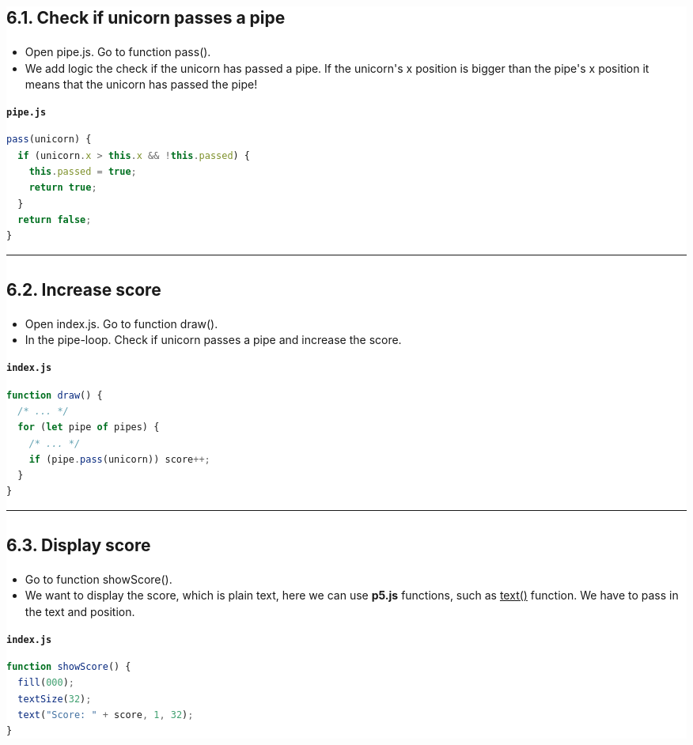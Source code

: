 ## 6.1. **Check if unicorn passes a pipe**

- Open pipe.js. Go to function pass().
- We add logic the check if the unicorn has passed a pipe. If the unicorn's x position is bigger than the pipe's x position it means that the unicorn has passed the pipe!

**`pipe.js`**

```js
pass(unicorn) {
  if (unicorn.x > this.x && !this.passed) {
    this.passed = true;
    return true;
  }
  return false;
}
```

---

## 6.2. **Increase score**

- Open index.js. Go to function draw().
- In the pipe-loop. Check if unicorn passes a pipe and increase the score.

**`index.js`**

```js
function draw() {
  /* ... */
  for (let pipe of pipes) {
    /* ... */
    if (pipe.pass(unicorn)) score++;
  }
}
```

---

## 6.3. **Display score**

- Go to function showScore().
- We want to display the score, which is plain text, here we can use **p5.js** functions, such as [text()](https://p5js.org/reference/#/p5/text) function. We have to pass in the text and position.

**`index.js`**

```js
function showScore() {
  fill(000);
  textSize(32);
  text("Score: " + score, 1, 32);
}
```
